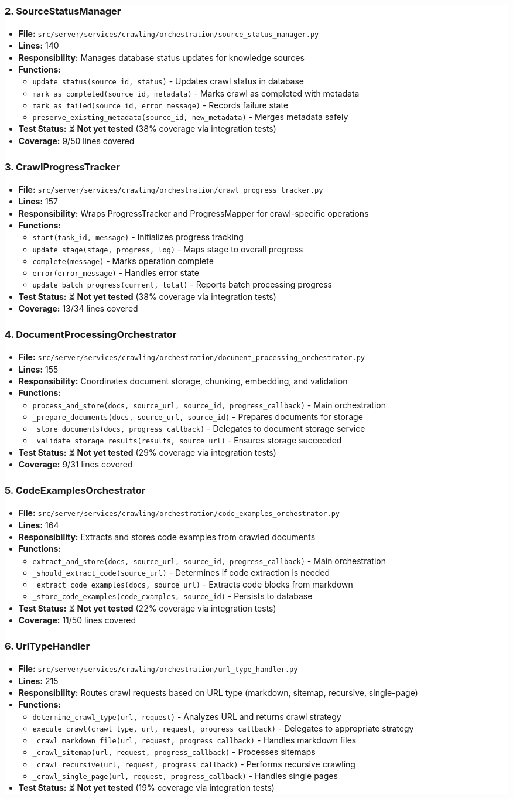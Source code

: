 ### 2. SourceStatusManager
- **File:** `src/server/services/crawling/orchestration/source_status_manager.py`
- **Lines:** 140
- **Responsibility:** Manages database status updates for knowledge sources
- **Functions:**
  - `update_status(source_id, status)` - Updates crawl status in database
  - `mark_as_completed(source_id, metadata)` - Marks crawl as completed with metadata
  - `mark_as_failed(source_id, error_message)` - Records failure state
  - `preserve_existing_metadata(source_id, new_metadata)` - Merges metadata safely
- **Test Status:** ⏳ **Not yet tested** (38% coverage via integration tests)
- **Coverage:** 9/50 lines covered

### 3. CrawlProgressTracker
- **File:** `src/server/services/crawling/orchestration/crawl_progress_tracker.py`
- **Lines:** 157
- **Responsibility:** Wraps ProgressTracker and ProgressMapper for crawl-specific operations
- **Functions:**
  - `start(task_id, message)` - Initializes progress tracking
  - `update_stage(stage, progress, log)` - Maps stage to overall progress
  - `complete(message)` - Marks operation complete
  - `error(error_message)` - Handles error state
  - `update_batch_progress(current, total)` - Reports batch processing progress
- **Test Status:** ⏳ **Not yet tested** (38% coverage via integration tests)
- **Coverage:** 13/34 lines covered

### 4. DocumentProcessingOrchestrator
- **File:** `src/server/services/crawling/orchestration/document_processing_orchestrator.py`
- **Lines:** 155
- **Responsibility:** Coordinates document storage, chunking, embedding, and validation
- **Functions:**
  - `process_and_store(docs, source_url, source_id, progress_callback)` - Main orchestration
  - `_prepare_documents(docs, source_url, source_id)` - Prepares documents for storage
  - `_store_documents(docs, progress_callback)` - Delegates to document storage service
  - `_validate_storage_results(results, source_url)` - Ensures storage succeeded
- **Test Status:** ⏳ **Not yet tested** (29% coverage via integration tests)
- **Coverage:** 9/31 lines covered

### 5. CodeExamplesOrchestrator
- **File:** `src/server/services/crawling/orchestration/code_examples_orchestrator.py`
- **Lines:** 164
- **Responsibility:** Extracts and stores code examples from crawled documents
- **Functions:**
  - `extract_and_store(docs, source_url, source_id, progress_callback)` - Main orchestration
  - `_should_extract_code(source_url)` - Determines if code extraction is needed
  - `_extract_code_examples(docs, source_url)` - Extracts code blocks from markdown
  - `_store_code_examples(code_examples, source_id)` - Persists to database
- **Test Status:** ⏳ **Not yet tested** (22% coverage via integration tests)
- **Coverage:** 11/50 lines covered

### 6. UrlTypeHandler
- **File:** `src/server/services/crawling/orchestration/url_type_handler.py`
- **Lines:** 215
- **Responsibility:** Routes crawl requests based on URL type (markdown, sitemap, recursive, single-page)
- **Functions:**
  - `determine_crawl_type(url, request)` - Analyzes URL and returns crawl strategy
  - `execute_crawl(crawl_type, url, request, progress_callback)` - Delegates to appropriate strategy
  - `_crawl_markdown_file(url, request, progress_callback)` - Handles markdown files
  - `_crawl_sitemap(url, request, progress_callback)` - Processes sitemaps
  - `_crawl_recursive(url, request, progress_callback)` - Performs recursive crawling
  - `_crawl_single_page(url, request, progress_callback)` - Handles single pages
- **Test Status:** ⏳ **Not yet tested** (19% coverage via integration tests)
